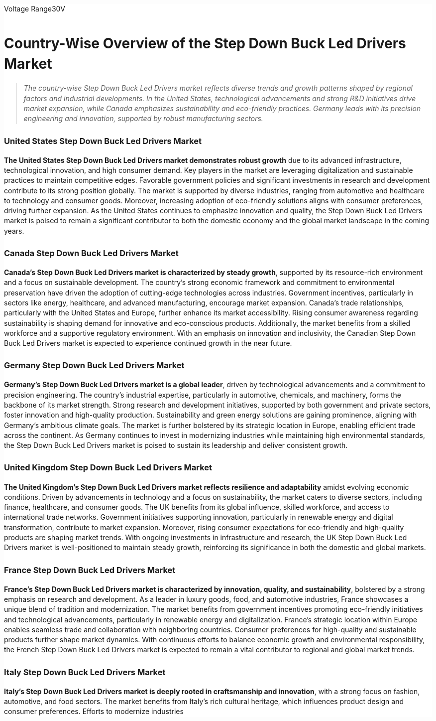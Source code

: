 Voltage Range30V</li></ul><h1><span class="">Country-Wise Overview of the Step Down Buck Led Drivers Market<br /></span></h1><blockquote><p><em><span class="">The country-wise Step Down Buck Led Drivers market reflects diverse trends and growth patterns shaped by regional factors and industrial developments. In the United States, technological advancements and strong R&amp;D initiatives drive market expansion, while Canada emphasizes sustainability and eco-friendly practices. Germany leads with its precision engineering and innovation, supported by robust manufacturing sectors.</span></em></p></blockquote><h3><strong>United States Step Down Buck Led Drivers Market</strong></h3><p><strong>The United States Step Down Buck Led Drivers market demonstrates robust growth</strong> due to its advanced infrastructure, technological innovation, and high consumer demand. Key players in the market are leveraging digitalization and sustainable practices to maintain competitive edges. Favorable government policies and significant investments in research and development contribute to its strong position globally. The market is supported by diverse industries, ranging from automotive and healthcare to technology and consumer goods. Moreover, increasing adoption of eco-friendly solutions aligns with consumer preferences, driving further expansion. As the United States continues to emphasize innovation and quality, the Step Down Buck Led Drivers market is poised to remain a significant contributor to both the domestic economy and the global market landscape in the coming years.</p><h3><strong>Canada Step Down Buck Led Drivers Market</strong></h3><p><strong>Canada&rsquo;s Step Down Buck Led Drivers market is characterized by steady growth</strong>, supported by its resource-rich environment and a focus on sustainable development. The country&rsquo;s strong economic framework and commitment to environmental preservation have driven the adoption of cutting-edge technologies across industries. Government incentives, particularly in sectors like energy, healthcare, and advanced manufacturing, encourage market expansion. Canada&rsquo;s trade relationships, particularly with the United States and Europe, further enhance its market accessibility. Rising consumer awareness regarding sustainability is shaping demand for innovative and eco-conscious products. Additionally, the market benefits from a skilled workforce and a supportive regulatory environment. With an emphasis on innovation and inclusivity, the Canadian Step Down Buck Led Drivers market is expected to experience continued growth in the near future.</p><h3><strong>Germany Step Down Buck Led Drivers Market</strong></h3><p><strong>Germany&rsquo;s Step Down Buck Led Drivers market is a global leader</strong>, driven by technological advancements and a commitment to precision engineering. The country&rsquo;s industrial expertise, particularly in automotive, chemicals, and machinery, forms the backbone of its market strength. Strong research and development initiatives, supported by both government and private sectors, foster innovation and high-quality production. Sustainability and green energy solutions are gaining prominence, aligning with Germany&rsquo;s ambitious climate goals. The market is further bolstered by its strategic location in Europe, enabling efficient trade across the continent. As Germany continues to invest in modernizing industries while maintaining high environmental standards, the Step Down Buck Led Drivers market is poised to sustain its leadership and deliver consistent growth.</p><h3><strong>United Kingdom Step Down Buck Led Drivers Market</strong></h3><p><strong>The United Kingdom&rsquo;s Step Down Buck Led Drivers market reflects resilience and adaptability</strong> amidst evolving economic conditions. Driven by advancements in technology and a focus on sustainability, the market caters to diverse sectors, including finance, healthcare, and consumer goods. The UK benefits from its global influence, skilled workforce, and access to international trade networks. Government initiatives supporting innovation, particularly in renewable energy and digital transformation, contribute to market expansion. Moreover, rising consumer expectations for eco-friendly and high-quality products are shaping market trends. With ongoing investments in infrastructure and research, the UK Step Down Buck Led Drivers market is well-positioned to maintain steady growth, reinforcing its significance in both the domestic and global markets.</p><h3><strong>France Step Down Buck Led Drivers Market</strong></h3><p><strong>France&rsquo;s Step Down Buck Led Drivers market is characterized by innovation, quality, and sustainability</strong>, bolstered by a strong emphasis on research and development. As a leader in luxury goods, food, and automotive industries, France showcases a unique blend of tradition and modernization. The market benefits from government incentives promoting eco-friendly initiatives and technological advancements, particularly in renewable energy and digitalization. France&rsquo;s strategic location within Europe enables seamless trade and collaboration with neighboring countries. Consumer preferences for high-quality and sustainable products further shape market dynamics. With continuous efforts to balance economic growth and environmental responsibility, the French Step Down Buck Led Drivers market is expected to remain a vital contributor to regional and global market trends.</p><h3><strong>Italy Step Down Buck Led Drivers Market</strong></h3><p><strong>Italy&rsquo;s Step Down Buck Led Drivers market is deeply rooted in craftsmanship and innovation</strong>, with a strong focus on fashion, automotive, and food sectors. The market benefits from Italy&rsquo;s rich cultural heritage, which influences product design and consumer preferences. Efforts to modernize industries